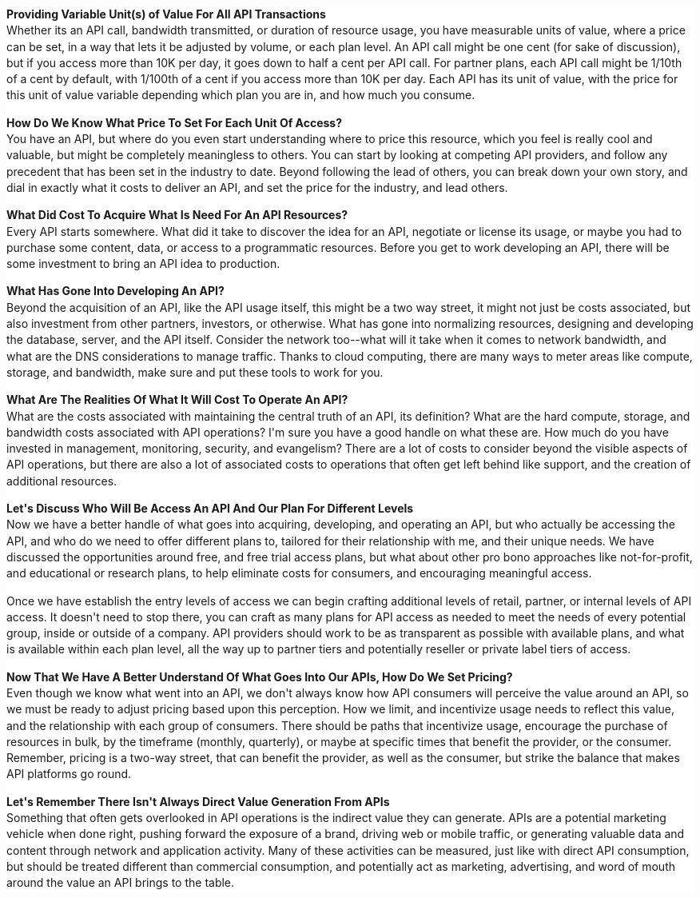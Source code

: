 <p><strong>Providing Variable Unit(s) of Value For All API Transactions</strong><br />Whether its an API call, bandwidth transmitted, or duration of resource usage, you have measurable units of value, where a price can be set, in a way that lets it be adjusted by volume, or each plan level. An API call might be one cent (for sake of discussion), but if you access more than 10K per day, it goes down to half a cent per API call. For partner plans, each API call might be 1/10th of a cent by default, with 1/100th of a cent if you access more than 10K per day. Each API has its unit of value, with the price for this unit of value variable depending which plan you are in, and how much you consume.</p>
<p><strong>How Do We Know What Price To Set For Each Unit Of Access?</strong><br />You have an API, but where do you even start understanding where to price this resource, which you feel is really cool and valuable, but might be completely meaningless to others. You can start by looking at competing API providers, and follow any precedent that has been set in the industry to date. Beyond following the lead of others, you can break down your own story, and dial in exactly what it costs to deliver an API, and set the price for the industry, and lead others.&nbsp;</p>
<p><strong>What Did Cost To Acquire What Is Need For An API Resources?</strong><br />Every API starts somewhere. What did it take to discover the idea for an API, negotiate or license its usage, or maybe you had to purchase some content, data, or access to a programmatic resources. Before you get to work developing an API, there will be some investment to bring an API idea to production.&nbsp;</p>
<p><strong>What Has Gone Into Developing An API?</strong><br />Beyond the acquisition of an API, like the API usage itself, this might be a two way street, it might not just be costs associated, but also investment from other partners, investors, or otherwise. What has gone into normalizing resources, designing and developing the database, server, and the API itself. Consider the network too--what will it take when it comes to network bandwidth, and what are the DNS considerations to manage traffic. Thanks to cloud computing, there are many ways to meter areas like compute, storage, and bandwidth, make sure and put these tools to work for you.</p>
<p class="p1"><strong>What Are The Realities Of What It Will Cost To Operate An API?</strong><br />What are the costs associated with maintaining the central truth of an API, its definition? What are the hard compute, storage, and bandwidth costs associated with API operations? I'm sure you have a good handle on what these are. How much do you have invested in management, monitoring, security, and evangelism? There are a lot of costs to consider beyond the visible aspects of API operations, but there are also a lot of associated costs to operations that often get left behind like support, and the creation of additional resources.</p>
<p class="p1"><strong>Let's Discuss Who Will Be Access An API And Our Plan For Different Levels&nbsp;</strong><br />Now we have a better handle of what goes into acquiring, developing, and operating an API, but who actually be accessing the API, and who do we need to offer different plans to, tailored for their relationship with me, and their unique needs. We have discussed the opportunities around free, and free trial access plans, but what about other pro bono approaches like not-for-profit, and educational or research plans, to help eliminate costs for consumers, and encouraging meaningful access.</p>
<p class="p1">Once we have establish the entry levels of access we can begin crafting additional levels of retail, partner, or internal levels of API access. It doesn't need to stop there, you can craft as many plans for API access as needed to meet the needs of every potential group, inside or outside of a company. API providers should work to be as transparent as possible with available plans, and what is available within each plan level, all the way up to partner tiers and potentially reseller or private label tiers of access.&nbsp;</p>
<p class="p1"><strong>Now That We Have A Better Understand Of What Goes Into Our APIs, How Do We Set Pricing?</strong><br />Even though we know what went into an API, we don't always know how API consumers will perceive the value around an API, so we must be ready to adjust pricing based upon this perception. How we limit, and incentivize usage needs to reflect this value, and the relationship with each group of consumers. There should be paths that incentivize usage, encourage the purchase of resources in bulk, by the timeframe (monthly, quarterly), or maybe at specific times that benefit the provider, or the consumer. Remember, pricing is a two-way street, that can benefit the provider, as well as the consumer, but strike the balance that makes API platforms go round.&nbsp;</p>
<p class="p1"><strong>Let's Remember There Isn't Always Direct Value Generation From APIs</strong><br />Something that often gets overlooked in API operations is the indirect value they can generate. APIs are a potential marketing vehicle when done right, pushing forward the exposure of a brand, driving web or mobile traffic, or generating valuable data and content through network and application activity. Many of these activities can be measured, just like with direct API consumption, but should be treated different than commercial consumption, and potentially act as marketing, advertising, and word of mouth around the value an API brings to the table.&nbsp;</p>